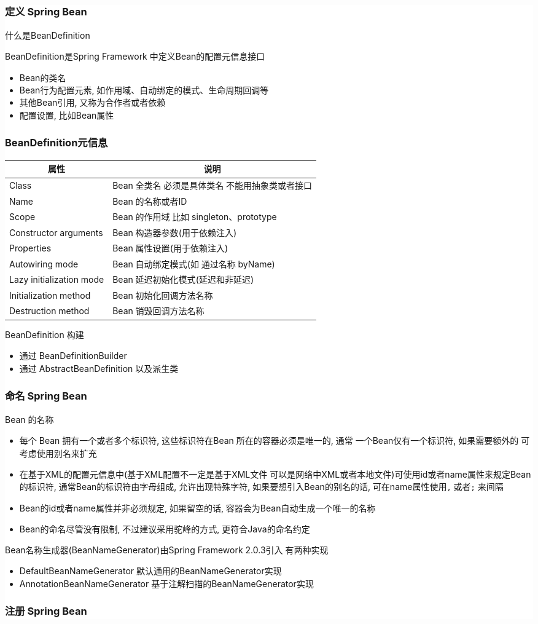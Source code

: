 ### 定义 Spring Bean

什么是BeanDefinition

BeanDefinition是Spring Framework 中定义Bean的配置元信息接口

- Bean的类名
- Bean行为配置元素, 如作用域、自动绑定的模式、生命周期回调等
- 其他Bean引用, 又称为合作者或者依赖
- 配置设置, 比如Bean属性

### BeanDefinition元信息

| 属性                     | 说明                                            |
| ------------------------ | ----------------------------------------------- |
| Class                    | Bean 全类名 必须是具体类名 不能用抽象类或者接口 |
| Name                     | Bean 的名称或者ID                               |
| Scope                    | Bean 的作用域 比如 singleton、prototype         |
| Constructor arguments    | Bean 构造器参数(用于依赖注入)                   |
| Properties               | Bean 属性设置(用于依赖注入)                     |
| Autowiring mode          | Bean 自动绑定模式(如 通过名称 byName)           |
| Lazy initialization mode | Bean 延迟初始化模式(延迟和非延迟)               |
| Initialization method    | Bean 初始化回调方法名称                         |
| Destruction method       | Bean 销毁回调方法名称                           |

BeanDefinition 构建

- 通过 BeanDefinitionBuilder
- 通过 AbstractBeanDefinition 以及派生类

### 命名 Spring Bean

Bean 的名称

- 每个 Bean 拥有一个或者多个标识符, 这些标识符在Bean 所在的容器必须是唯一的, 通常 一个Bean仅有一个标识符, 如果需要额外的 可考虑使用别名来扩充

- 在基于XML的配置元信息中(基于XML配置不一定是基于XML文件 可以是网络中XML或者本地文件)可使用id或者name属性来规定Bean的标识符, 通常Bean的标识符由字母组成, 允许出现特殊字符, 如果要想引入Bean的别名的话, 可在name属性使用`,` 或者`;` 来间隔

- Bean的id或者name属性并非必须规定, 如果留空的话, 容器会为Bean自动生成一个唯一的名称

- Bean的命名尽管没有限制, 不过建议采用驼峰的方式, 更符合Java的命名约定

Bean名称生成器(BeanNameGenerator)由Spring Framework 2.0.3引入 有两种实现

- DefaultBeanNameGenerator 默认通用的BeanNameGenerator实现
- AnnotationBeanNameGenerator 基于注解扫描的BeanNameGenerator实现

### 注册 Spring Bean
